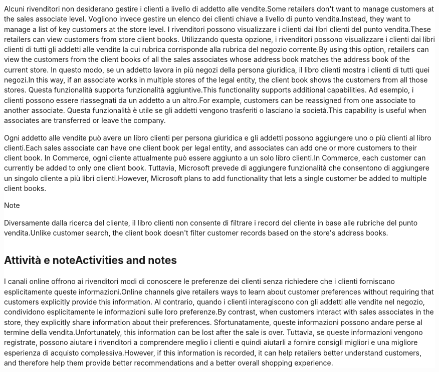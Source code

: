 <span data-ttu-id="e36ea-119">Alcuni rivenditori non desiderano gestire i clienti a livello di addetto alle vendite.</span><span class="sxs-lookup"><span data-stu-id="e36ea-119">Some retailers don't want to manage customers at the sales associate level.</span></span> <span data-ttu-id="e36ea-120">Vogliono invece gestire un elenco dei clienti chiave a livello di punto vendita.</span><span class="sxs-lookup"><span data-stu-id="e36ea-120">Instead, they want to manage a list of key customers at the store level.</span></span> <span data-ttu-id="e36ea-121">I rivenditori possono visualizzare i clienti dai libri clienti del punto vendita.</span><span class="sxs-lookup"><span data-stu-id="e36ea-121">These retailers can view customers from store client books.</span></span> <span data-ttu-id="e36ea-122">Utilizzando questa opzione, i rivenditori possono visualizzare i clienti dai libri clienti di tutti gli addetti alle vendite la cui rubrica corrisponde alla rubrica del negozio corrente.</span><span class="sxs-lookup"><span data-stu-id="e36ea-122">By using this option, retailers can view the customers from the client books of all the sales associates whose address book matches the address book of the current store.</span></span> <span data-ttu-id="e36ea-123">In questo modo, se un addetto lavora in più negozi della persona giuridica, il libro clienti mostra i clienti di tutti quei negozi.</span><span class="sxs-lookup"><span data-stu-id="e36ea-123">In this way, if an associate works in multiple stores of the legal entity, the client book shows the customers from all those stores.</span></span> <span data-ttu-id="e36ea-124">Questa funzionalità supporta funzionalità aggiuntive.</span><span class="sxs-lookup"><span data-stu-id="e36ea-124">This functionality supports additional capabilities.</span></span> <span data-ttu-id="e36ea-125">Ad esempio, i clienti possono essere riassegnati da un addetto a un altro.</span><span class="sxs-lookup"><span data-stu-id="e36ea-125">For example, customers can be reassigned from one associate to another associate.</span></span> <span data-ttu-id="e36ea-126">Questa funzionalità è utile se gli addetti vengono trasferiti o lasciano la società.</span><span class="sxs-lookup"><span data-stu-id="e36ea-126">This capability is useful when associates are transferred or leave the company.</span></span>

<span data-ttu-id="e36ea-127">Ogni addetto alle vendite può avere un libro clienti per persona giuridica e gli addetti possono aggiungere uno o più clienti al libro clienti.</span><span class="sxs-lookup"><span data-stu-id="e36ea-127">Each sales associate can have one client book per legal entity, and associates can add one or more customers to their client book.</span></span> <span data-ttu-id="e36ea-128">In Commerce, ogni cliente attualmente può essere aggiunto a un solo libro clienti.</span><span class="sxs-lookup"><span data-stu-id="e36ea-128">In Commerce, each customer can currently be added to only one client book.</span></span> <span data-ttu-id="e36ea-129">Tuttavia, Microsoft prevede di aggiungere funzionalità che consentono di aggiungere un singolo cliente a più libri clienti.</span><span class="sxs-lookup"><span data-stu-id="e36ea-129">However, Microsoft plans to add functionality that lets a single customer be added to multiple client books.</span></span>

> [!NOTE]
> <span data-ttu-id="e36ea-130">Diversamente dalla ricerca del cliente, il libro clienti non consente di filtrare i record del cliente in base alle rubriche del punto vendita.</span><span class="sxs-lookup"><span data-stu-id="e36ea-130">Unlike customer search, the client book doesn't filter customer records based on the store's address books.</span></span>

## <a name="activities-and-notes"></a><span data-ttu-id="e36ea-131">Attività e note</span><span class="sxs-lookup"><span data-stu-id="e36ea-131">Activities and notes</span></span>

<span data-ttu-id="e36ea-132">I canali online offrono ai rivenditori modi di conoscere le preferenze dei clienti senza richiedere che i clienti forniscano esplicitamente queste informazioni.</span><span class="sxs-lookup"><span data-stu-id="e36ea-132">Online channels give retailers ways to learn about customer preferences without requiring that customers explicitly provide this information.</span></span> <span data-ttu-id="e36ea-133">Al contrario, quando i clienti interagiscono con gli addetti alle vendite nel negozio, condividono esplicitamente le informazioni sulle loro preferenze.</span><span class="sxs-lookup"><span data-stu-id="e36ea-133">By contrast, when customers interact with sales associates in the store, they explicitly share information about their preferences.</span></span> <span data-ttu-id="e36ea-134">Sfortunatamente, queste informazioni possono andare perse al termine della vendita.</span><span class="sxs-lookup"><span data-stu-id="e36ea-134">Unfortunately, this information can be lost after the sale is over.</span></span> <span data-ttu-id="e36ea-135">Tuttavia, se queste informazioni vengono registrate, possono aiutare i rivenditori a comprendere meglio i clienti e quindi aiutarli a fornire consigli migliori e una migliore esperienza di acquisto complessiva.</span><span class="sxs-lookup"><span data-stu-id="e36ea-135">However, if this information is recorded, it can help retailers better understand customers, and therefore help them provide better recommendations and a better overall shopping experience.</span></span>
